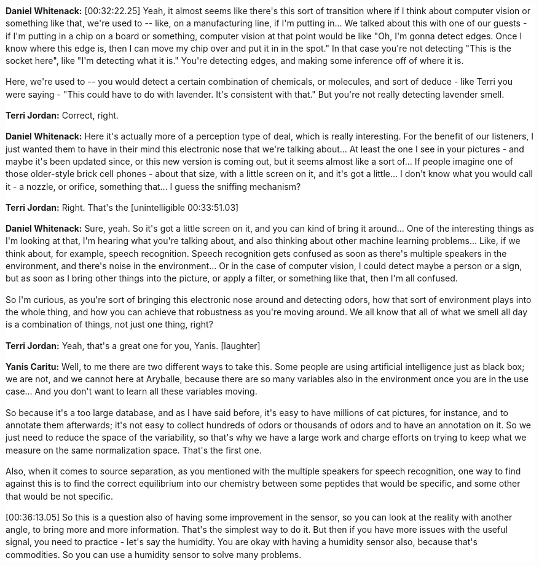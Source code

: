 **Daniel Whitenack:** \[00:32:22.25\] Yeah, it almost seems like there's this sort of transition where if I think about computer vision or something like that, we're used to -- like, on a manufacturing line, if I'm putting in... We talked about this with one of our guests - if I'm putting in a chip on a board or something, computer vision at that point would be like "Oh, I'm gonna detect edges. Once I know where this edge is, then I can move my chip over and put it in in the spot." In that case you're not detecting "This is the socket here", like "I'm detecting what it is." You're detecting edges, and making some inference off of where it is.

Here, we're used to -- you would detect a certain combination of chemicals, or molecules, and sort of deduce - like Terri you were saying - "This could have to do with lavender. It's consistent with that." But you're not really detecting lavender smell.

**Terri Jordan:** Correct, right.

**Daniel Whitenack:** Here it's actually more of a perception type of deal, which is really interesting. For the benefit of our listeners, I just wanted them to have in their mind this electronic nose that we're talking about... At least the one I see in your pictures - and maybe it's been updated since, or this new version is coming out, but it seems almost like a sort of... If people imagine one of those older-style brick cell phones - about that size, with a little screen on it, and it's got a little... I don't know what you would call it - a nozzle, or orifice, something that... I guess the sniffing mechanism?

**Terri Jordan:** Right. That's the \[unintelligible 00:33:51.03\]

**Daniel Whitenack:** Sure, yeah. So it's got a little screen on it, and you can kind of bring it around... One of the interesting things as I'm looking at that, I'm hearing what you're talking about, and also thinking about other machine learning problems... Like, if we think about, for example, speech recognition. Speech recognition gets confused as soon as there's multiple speakers in the environment, and there's noise in the environment... Or in the case of computer vision, I could detect maybe a person or a sign, but as soon as I bring other things into the picture, or apply a filter, or something like that, then I'm all confused.

So I'm curious, as you're sort of bringing this electronic nose around and detecting odors, how that sort of environment plays into the whole thing, and how you can achieve that robustness as you're moving around. We all know that all of what we smell all day is a combination of things, not just one thing, right?

**Terri Jordan:** Yeah, that's a great one for you, Yanis. \[laughter\]

**Yanis Caritu:** Well, to me there are two different ways to take this. Some people are using artificial intelligence just as black box; we are not, and we cannot here at Aryballe, because there are so many variables also in the environment once you are in the use case... And you don't want to learn all these variables moving.

So because it's a too large database, and as I have said before, it's easy to have millions of cat pictures, for instance, and to annotate them afterwards; it's not easy to collect hundreds of odors or thousands of odors and to have an annotation on it. So we just need to reduce the space of the variability, so that's why we have a large work and charge efforts on trying to keep what we measure on the same normalization space. That's the first one.

Also, when it comes to source separation, as you mentioned with the multiple speakers for speech recognition, one way to find against this is to find the correct equilibrium into our chemistry between some peptides that would be specific, and some other that would be not specific.

\[00:36:13.05\] So this is a question also of having some improvement in the sensor, so you can look at the reality with another angle, to bring more and more information. That's the simplest way to do it. But then if you have more issues with the useful signal, you need to practice - let's say the humidity. You are okay with having a humidity sensor also, because that's commodities. So you can use a humidity sensor to solve many problems.
